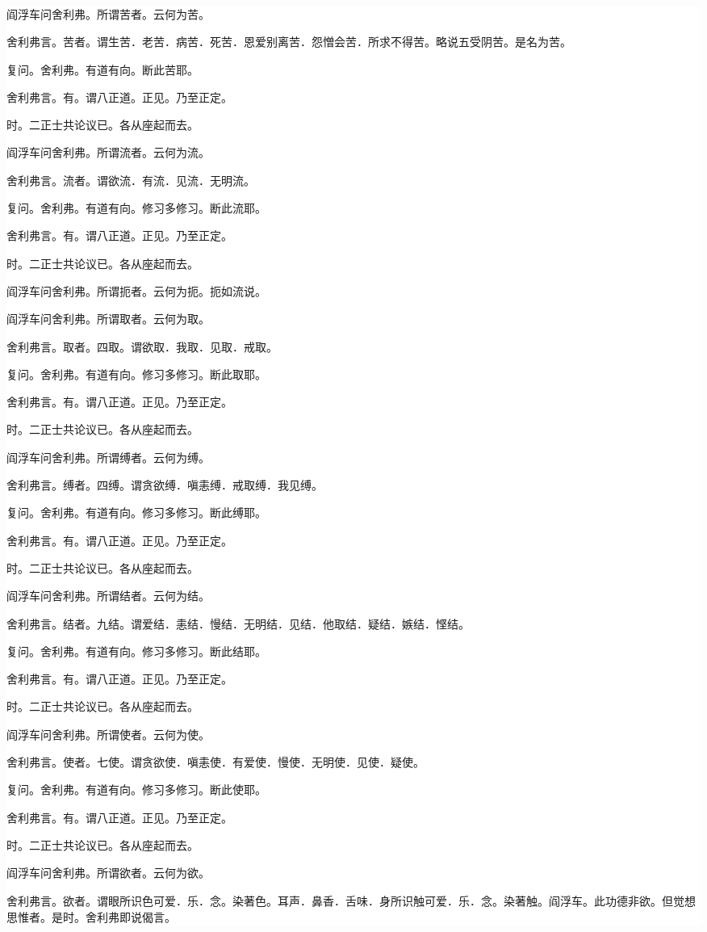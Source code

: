 阎浮车问舍利弗。所谓苦者。云何为苦。

舍利弗言。苦者。谓生苦．老苦．病苦．死苦．恩爱别离苦．怨憎会苦．所求不得苦。略说五受阴苦。是名为苦。

复问。舍利弗。有道有向。断此苦耶。

舍利弗言。有。谓八正道。正见。乃至正定。

时。二正士共论议已。各从座起而去。

阎浮车问舍利弗。所谓流者。云何为流。

舍利弗言。流者。谓欲流．有流．见流．无明流。

复问。舍利弗。有道有向。修习多修习。断此流耶。

舍利弗言。有。谓八正道。正见。乃至正定。

时。二正士共论议已。各从座起而去。

阎浮车问舍利弗。所谓扼者。云何为扼。扼如流说。

阎浮车问舍利弗。所谓取者。云何为取。

舍利弗言。取者。四取。谓欲取．我取．见取．戒取。

复问。舍利弗。有道有向。修习多修习。断此取耶。

舍利弗言。有。谓八正道。正见。乃至正定。

时。二正士共论议已。各从座起而去。

阎浮车问舍利弗。所谓缚者。云何为缚。

舍利弗言。缚者。四缚。谓贪欲缚．嗔恚缚．戒取缚．我见缚。

复问。舍利弗。有道有向。修习多修习。断此缚耶。

舍利弗言。有。谓八正道。正见。乃至正定。

时。二正士共论议已。各从座起而去。

阎浮车问舍利弗。所谓结者。云何为结。

舍利弗言。结者。九结。谓爱结．恚结．慢结．无明结．见结．他取结．疑结．嫉结．悭结。

复问。舍利弗。有道有向。修习多修习。断此结耶。

舍利弗言。有。谓八正道。正见。乃至正定。

时。二正士共论议已。各从座起而去。

阎浮车问舍利弗。所谓使者。云何为使。

舍利弗言。使者。七使。谓贪欲使．嗔恚使．有爱使．慢使．无明使．见使．疑使。

复问。舍利弗。有道有向。修习多修习。断此使耶。

舍利弗言。有。谓八正道。正见。乃至正定。

时。二正士共论议已。各从座起而去。

阎浮车问舍利弗。所谓欲者。云何为欲。

舍利弗言。欲者。谓眼所识色可爱．乐．念。染著色。耳声．鼻香．舌味．身所识触可爱．乐．念。染著触。阎浮车。此功德非欲。但觉想思惟者。是时。舍利弗即说偈言。

